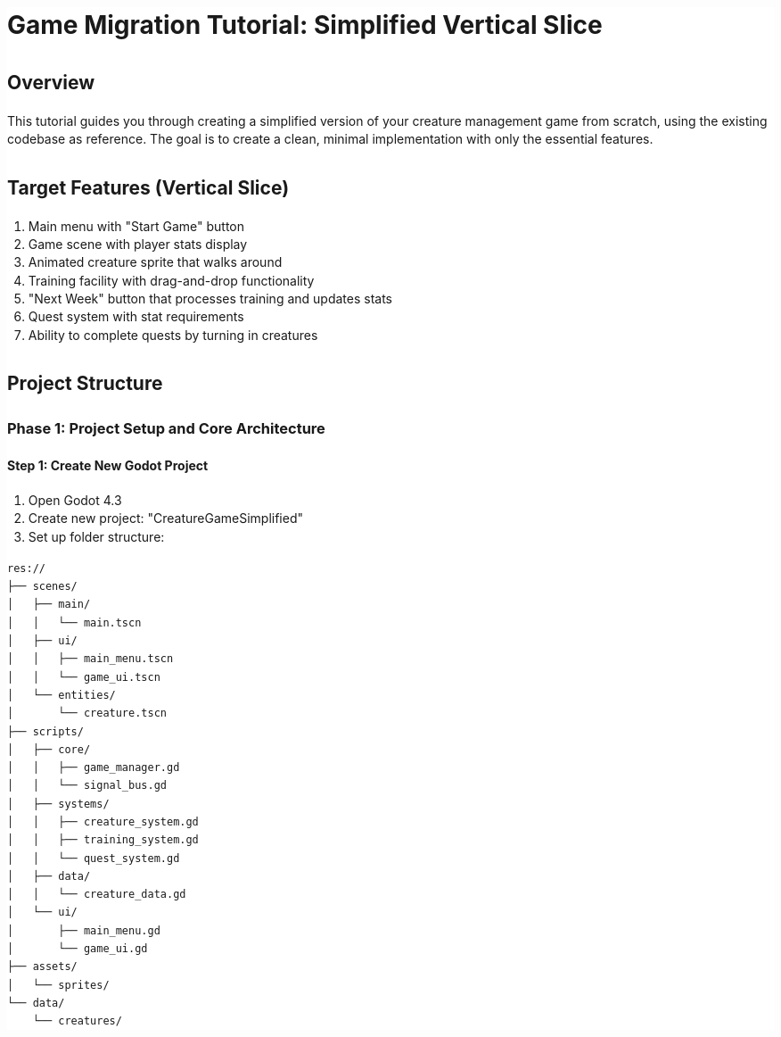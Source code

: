 # Game Migration Tutorial: Simplified Vertical Slice

## Overview
This tutorial guides you through creating a simplified version of your creature management game from scratch, using the existing codebase as reference. The goal is to create a clean, minimal implementation with only the essential features.

## Target Features (Vertical Slice)
1. Main menu with "Start Game" button
2. Game scene with player stats display
3. Animated creature sprite that walks around
4. Training facility with drag-and-drop functionality
5. "Next Week" button that processes training and updates stats
6. Quest system with stat requirements
7. Ability to complete quests by turning in creatures

## Project Structure

### Phase 1: Project Setup and Core Architecture

#### Step 1: Create New Godot Project
1. Open Godot 4.3
2. Create new project: "CreatureGameSimplified"
3. Set up folder structure:
```
res://
├── scenes/
│   ├── main/
│   │   └── main.tscn
│   ├── ui/
│   │   ├── main_menu.tscn
│   │   └── game_ui.tscn
│   └── entities/
│       └── creature.tscn
├── scripts/
│   ├── core/
│   │   ├── game_manager.gd
│   │   └── signal_bus.gd
│   ├── systems/
│   │   ├── creature_system.gd
│   │   ├── training_system.gd
│   │   └── quest_system.gd
│   ├── data/
│   │   └── creature_data.gd
│   └── ui/
│       ├── main_menu.gd
│       └── game_ui.gd
├── assets/
│   └── sprites/
└── data/
    └── creatures/
```
